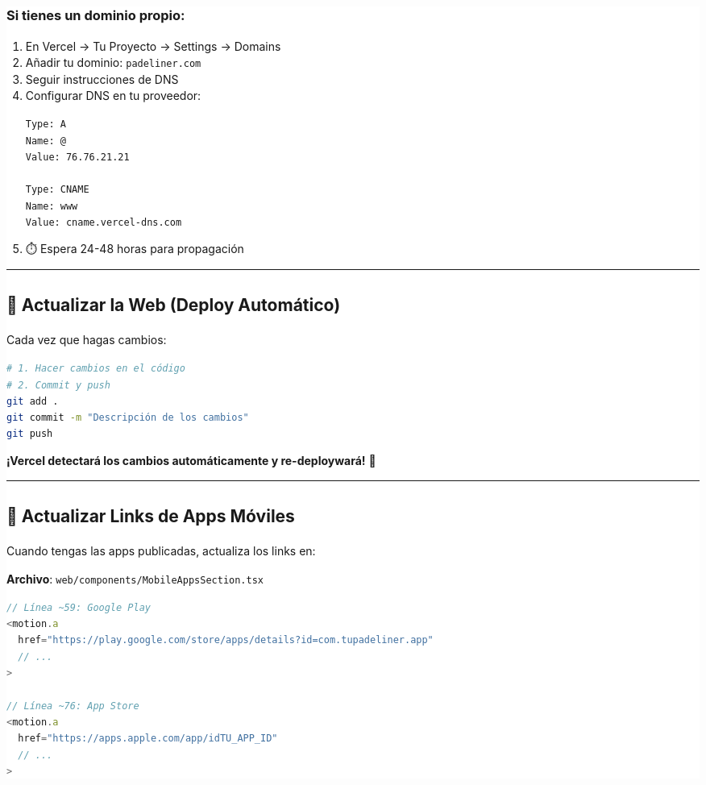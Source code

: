 ### Si tienes un dominio propio:

1. En Vercel → Tu Proyecto → Settings → Domains
2. Añadir tu dominio: `padeliner.com`
3. Seguir instrucciones de DNS
4. Configurar DNS en tu proveedor:
   ```
   Type: A
   Name: @
   Value: 76.76.21.21
   
   Type: CNAME
   Name: www
   Value: cname.vercel-dns.com
   ```
5. ⏱️ Espera 24-48 horas para propagación

---

## 🔄 Actualizar la Web (Deploy Automático)

Cada vez que hagas cambios:

```bash
# 1. Hacer cambios en el código
# 2. Commit y push
git add .
git commit -m "Descripción de los cambios"
git push
```

**¡Vercel detectará los cambios automáticamente y re-deploywará!** 🚀

---

## 📱 Actualizar Links de Apps Móviles

Cuando tengas las apps publicadas, actualiza los links en:

**Archivo**: `web/components/MobileAppsSection.tsx`

```typescript
// Línea ~59: Google Play
<motion.a
  href="https://play.google.com/store/apps/details?id=com.tupadeliner.app"
  // ...
>

// Línea ~76: App Store  
<motion.a
  href="https://apps.apple.com/app/idTU_APP_ID"
  // ...
>
```
